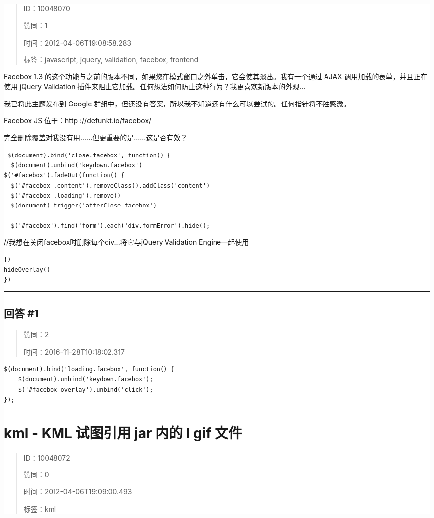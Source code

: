 > ID：10048070
> 
> 赞同：1
> 
> 时间：2012-04-06T19:08:58.283
> 
> 标签：javascript, jquery, validation, facebox, frontend

Facebox 1.3 的这个功能与之前的版本不同，如果您在模式窗口之外单击，它会使其淡出。我有一个通过 AJAX 调用加载的表单，并且正在使用 jQuery Validation 插件来阻止它加载。任何想法如何防止这种行为？我更喜欢新版本的外观...

我已将此主题发布到 Google 群组中，但还没有答案，所以我不知道还有什么可以尝试的。任何指针将不胜感激。

Facebox JS 位于：[http ://defunkt.io/facebox/](http://defunkt.io/facebox/)

完全删除覆盖对我没有用......但更重要的是......这是否有效？

```
 $(document).bind('close.facebox', function() {
  $(document).unbind('keydown.facebox')
$('#facebox').fadeOut(function() {
  $('#facebox .content').removeClass().addClass('content')
  $('#facebox .loading').remove()
  $(document).trigger('afterClose.facebox')

  $('#facebox').find('form').each('div.formError').hide(); 
```

//我想在关闭facebox时删除每个div...将它与jQuery Validation Engine一起使用

```
})
hideOverlay()
}) 
```

* * *

## 回答 #1

> 赞同：2
> 
> 时间：2016-11-28T10:18:02.317

```
$(document).bind('loading.facebox', function() {
    $(document).unbind('keydown.facebox');
    $('#facebox_overlay').unbind('click');
}); 
```

# kml - KML 试图引用 jar 内的 I gif 文件

> ID：10048072
> 
> 赞同：0
> 
> 时间：2012-04-06T19:09:00.493
> 
> 标签：kml
